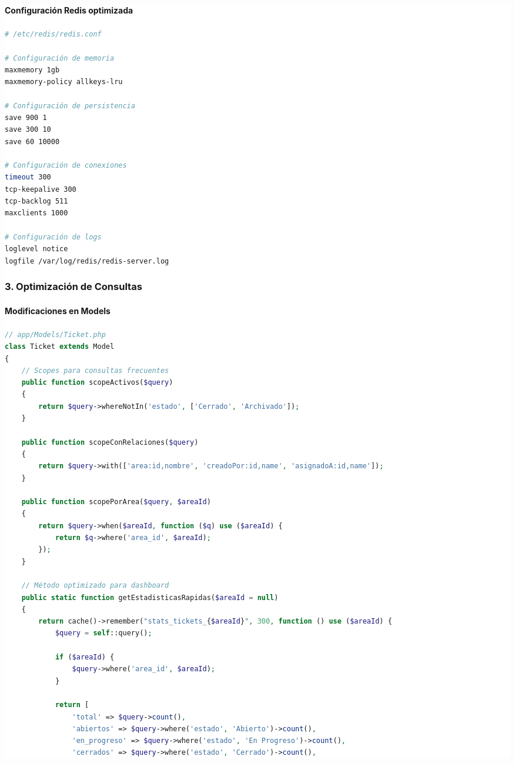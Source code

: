 #### Configuración Redis optimizada
```bash
# /etc/redis/redis.conf

# Configuración de memoria
maxmemory 1gb
maxmemory-policy allkeys-lru

# Configuración de persistencia
save 900 1
save 300 10
save 60 10000

# Configuración de conexiones
timeout 300
tcp-keepalive 300
tcp-backlog 511
maxclients 1000

# Configuración de logs
loglevel notice
logfile /var/log/redis/redis-server.log
```

### 3. **Optimización de Consultas**

#### Modificaciones en Models
```php
// app/Models/Ticket.php
class Ticket extends Model
{
    // Scopes para consultas frecuentes
    public function scopeActivos($query)
    {
        return $query->whereNotIn('estado', ['Cerrado', 'Archivado']);
    }
    
    public function scopeConRelaciones($query)
    {
        return $query->with(['area:id,nombre', 'creadoPor:id,name', 'asignadoA:id,name']);
    }
    
    public function scopePorArea($query, $areaId)
    {
        return $query->when($areaId, function ($q) use ($areaId) {
            return $q->where('area_id', $areaId);
        });
    }
    
    // Método optimizado para dashboard
    public static function getEstadisticasRapidas($areaId = null)
    {
        return cache()->remember("stats_tickets_{$areaId}", 300, function () use ($areaId) {
            $query = self::query();
            
            if ($areaId) {
                $query->where('area_id', $areaId);
            }
            
            return [
                'total' => $query->count(),
                'abiertos' => $query->where('estado', 'Abierto')->count(),
                'en_progreso' => $query->where('estado', 'En Progreso')->count(),
                'cerrados' => $query->where('estado', 'Cerrado')->count(),
```